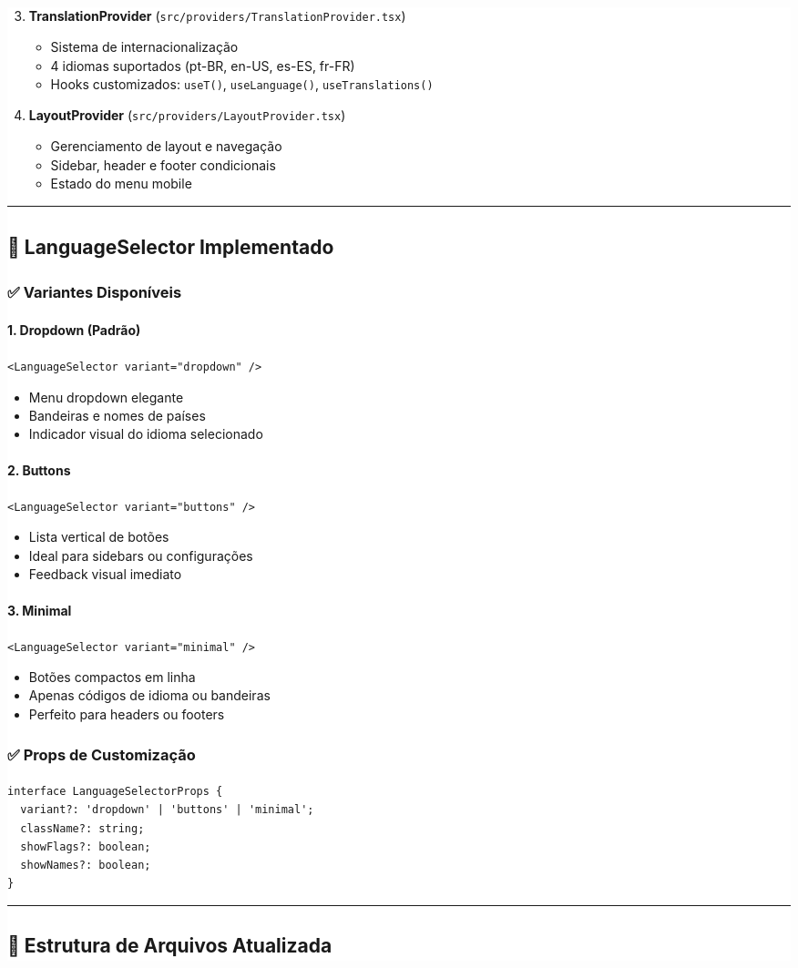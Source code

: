 3. **TranslationProvider** (`src/providers/TranslationProvider.tsx`)
   - Sistema de internacionalização
   - 4 idiomas suportados (pt-BR, en-US, es-ES, fr-FR)
   - Hooks customizados: `useT()`, `useLanguage()`, `useTranslations()`

4. **LayoutProvider** (`src/providers/LayoutProvider.tsx`)
   - Gerenciamento de layout e navegação
   - Sidebar, header e footer condicionais
   - Estado do menu mobile

---

## 🎨 LanguageSelector Implementado

### ✅ Variantes Disponíveis

#### 1. **Dropdown (Padrão)**
```tsx
<LanguageSelector variant="dropdown" />
```
- Menu dropdown elegante
- Bandeiras e nomes de países
- Indicador visual do idioma selecionado

#### 2. **Buttons**
```tsx
<LanguageSelector variant="buttons" />
```
- Lista vertical de botões
- Ideal para sidebars ou configurações
- Feedback visual imediato

#### 3. **Minimal**
```tsx
<LanguageSelector variant="minimal" />
```
- Botões compactos em linha
- Apenas códigos de idioma ou bandeiras
- Perfeito para headers ou footers

### ✅ Props de Customização
```tsx
interface LanguageSelectorProps {
  variant?: 'dropdown' | 'buttons' | 'minimal';
  className?: string;
  showFlags?: boolean;
  showNames?: boolean;
}
```

---

## 📂 Estrutura de Arquivos Atualizada
